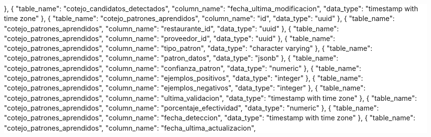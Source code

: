   },
  {
    "table_name": "cotejo_candidatos_detectados",
    "column_name": "fecha_ultima_modificacion",
    "data_type": "timestamp with time zone"
  },
  {
    "table_name": "cotejo_patrones_aprendidos",
    "column_name": "id",
    "data_type": "uuid"
  },
  {
    "table_name": "cotejo_patrones_aprendidos",
    "column_name": "restaurante_id",
    "data_type": "uuid"
  },
  {
    "table_name": "cotejo_patrones_aprendidos",
    "column_name": "proveedor_id",
    "data_type": "uuid"
  },
  {
    "table_name": "cotejo_patrones_aprendidos",
    "column_name": "tipo_patron",
    "data_type": "character varying"
  },
  {
    "table_name": "cotejo_patrones_aprendidos",
    "column_name": "patron_datos",
    "data_type": "jsonb"
  },
  {
    "table_name": "cotejo_patrones_aprendidos",
    "column_name": "confianza_patron",
    "data_type": "numeric"
  },
  {
    "table_name": "cotejo_patrones_aprendidos",
    "column_name": "ejemplos_positivos",
    "data_type": "integer"
  },
  {
    "table_name": "cotejo_patrones_aprendidos",
    "column_name": "ejemplos_negativos",
    "data_type": "integer"
  },
  {
    "table_name": "cotejo_patrones_aprendidos",
    "column_name": "ultima_validacion",
    "data_type": "timestamp with time zone"
  },
  {
    "table_name": "cotejo_patrones_aprendidos",
    "column_name": "porcentaje_efectividad",
    "data_type": "numeric"
  },
  {
    "table_name": "cotejo_patrones_aprendidos",
    "column_name": "fecha_deteccion",
    "data_type": "timestamp with time zone"
  },
  {
    "table_name": "cotejo_patrones_aprendidos",
    "column_name": "fecha_ultima_actualizacion",
